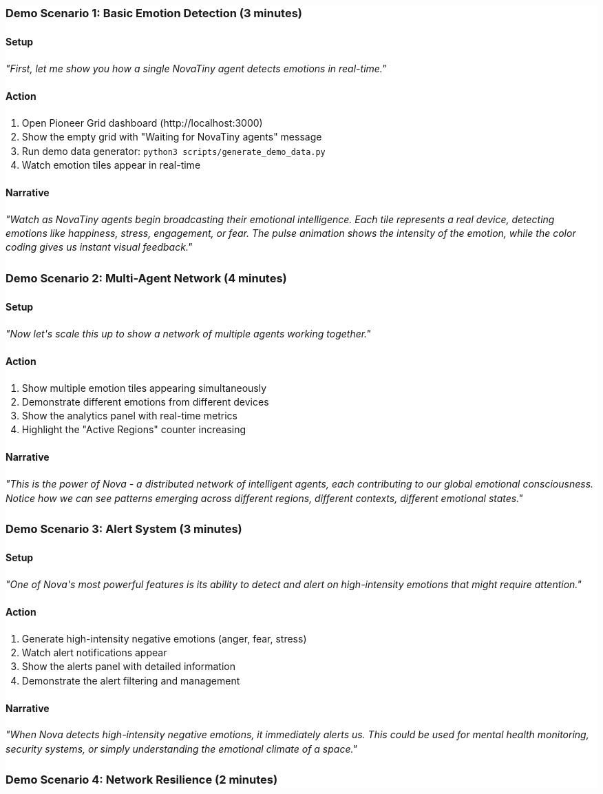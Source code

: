 ### **Demo Scenario 1: Basic Emotion Detection (3 minutes)**

#### **Setup**
*"First, let me show you how a single NovaTiny agent detects emotions in real-time."*

#### **Action**
1. Open Pioneer Grid dashboard (http://localhost:3000)
2. Show the empty grid with "Waiting for NovaTiny agents" message
3. Run demo data generator: `python3 scripts/generate_demo_data.py`
4. Watch emotion tiles appear in real-time

#### **Narrative**
*"Watch as NovaTiny agents begin broadcasting their emotional intelligence. Each tile represents a real device, detecting emotions like happiness, stress, engagement, or fear. The pulse animation shows the intensity of the emotion, while the color coding gives us instant visual feedback."*

### **Demo Scenario 2: Multi-Agent Network (4 minutes)**

#### **Setup**
*"Now let's scale this up to show a network of multiple agents working together."*

#### **Action**
1. Show multiple emotion tiles appearing simultaneously
2. Demonstrate different emotions from different devices
3. Show the analytics panel with real-time metrics
4. Highlight the "Active Regions" counter increasing

#### **Narrative**
*"This is the power of Nova - a distributed network of intelligent agents, each contributing to our global emotional consciousness. Notice how we can see patterns emerging across different regions, different contexts, different emotional states."*

### **Demo Scenario 3: Alert System (3 minutes)**

#### **Setup**
*"One of Nova's most powerful features is its ability to detect and alert on high-intensity emotions that might require attention."*

#### **Action**
1. Generate high-intensity negative emotions (anger, fear, stress)
2. Watch alert notifications appear
3. Show the alerts panel with detailed information
4. Demonstrate the alert filtering and management

#### **Narrative**
*"When Nova detects high-intensity negative emotions, it immediately alerts us. This could be used for mental health monitoring, security systems, or simply understanding the emotional climate of a space."*

### **Demo Scenario 4: Network Resilience (2 minutes)**
